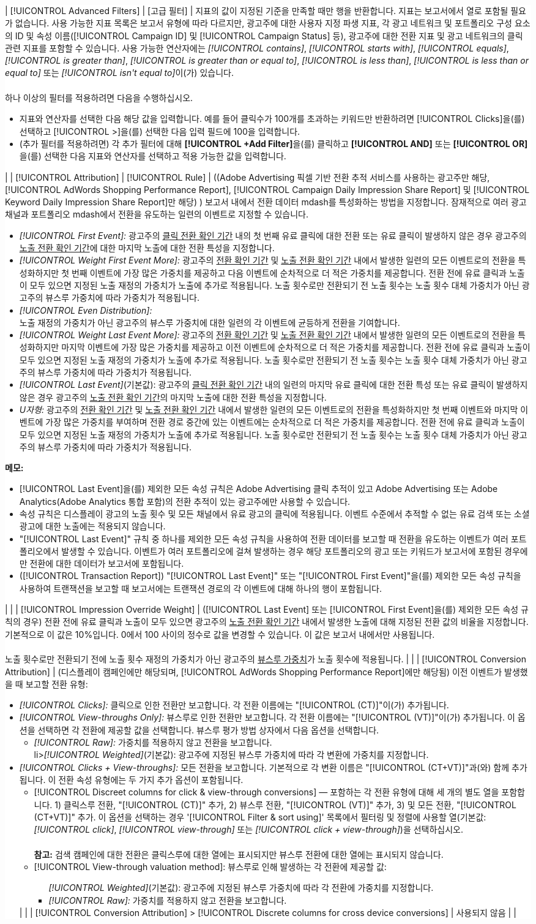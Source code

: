 | [!UICONTROL Advanced Filters] | \[고급 필터\] | 지표의 값이 지정된 기준을 만족할 때만 행을 반환합니다. 지표는 보고서에서 열로 포함될 필요가 없습니다. 사용 가능한 지표 목록은 보고서 유형에 따라 다르지만, 광고주에 대한 사용자 지정 파생 지표, 각 광고 네트워크 및 포트폴리오 구성 요소의 ID 및 속성 이름([!UICONTROL Campaign ID] 및 [!UICONTROL Campaign Status] 등), 광고주에 대한 전환 지표 및 광고 네트워크의 클릭 관련 지표를 포함할 수 있습니다. 사용 가능한 연산자에는 <i>[!UICONTROL contains]</i>, <i>[!UICONTROL starts with]</i>, <i>[!UICONTROL equals]</i>, <i>[!UICONTROL is greater than]</i>, <i>[!UICONTROL is greater than or equal to]</i>, <i>[!UICONTROL is less than]</i>, <i>[!UICONTROL is less than or equal to]</i> 또는 <i>[!UICONTROL isn't equal to]</i>이(가) 있습니다.<br><br>하나 이상의 필터를 적용하려면 다음을 수행하십시오.<ul><li>지표와 연산자를 선택한 다음 해당 값을 입력합니다. 예를 들어 클릭수가 100개를 초과하는 키워드만 반환하려면 [!UICONTROL Clicks]을(를) 선택하고 [!UICONTROL >]을(를) 선택한 다음 입력 필드에 100을 입력합니다.</li><li>(추가 필터를 적용하려면) 각 추가 필터에 대해 **[!UICONTROL +Add Filter]**&#x200B;을(를) 클릭하고 **[!UICONTROL AND]** 또는 **[!UICONTROL OR]**&#x200B;을(를) 선택한 다음 지표와 연산자를 선택하고 적용 가능한 값을 입력합니다.</li></ul> |
| [!UICONTROL Attribution] | [!UICONTROL Rule] | ((Adobe Advertising 픽셀 기반 전환 추적 서비스를 사용하는 광고주만 해당, [!UICONTROL AdWords Shopping Performance Report], [!UICONTROL Campaign Daily Impression Share Report] 및 [!UICONTROL Keyword Daily Impression Share Report]만 해당) ) 보고서 내에서 전환 데이터 mdash를 특성화하는 방법을 지정합니다. 잠재적으로 여러 광고 채널과 포트폴리오 mdash에서 전환을 유도하는 일련의 이벤트로 지정할 수 있습니다.<ul><li><i>[!UICONTROL First Event]:</i> 광고주의 [클릭 전환 확인 기간](/help/search-social-commerce/glossary.md#c-d) 내의 첫 번째 유료 클릭에 대한 전환 또는 유료 클릭이 발생하지 않은 경우 광고주의 [노출 전환 확인 기간](/help/search-social-commerce/glossary.md#i-j)에 대한 마지막 노출에 대한 전환 특성을 지정합니다.</li><li><i>[!UICONTROL Weight First Event More]:</i> 광고주의 [전환 확인 기간](/help/search-social-commerce/glossary.md#c-d) 및 [노출 전환 확인 기간](/help/search-social-commerce/glossary.md#i-j) 내에서 발생한 일련의 모든 이벤트로의 전환을 특성화하지만 첫 번째 이벤트에 가장 많은 가중치를 제공하고 다음 이벤트에 순차적으로 더 적은 가중치를 제공합니다. 전환 전에 유료 클릭과 노출이 모두 있으면 지정된 노출 재정의 가중치가 노출에 추가로 적용됩니다. 노출 횟수로만 전환되기 전 노출 횟수는 노출 횟수 대체 가중치가 아닌 광고주의 뷰스루 가중치에 따라 가중치가 적용됩니다.</li><li><i>[!UICONTROL Even Distribution]:</i></li> 노출 재정의 가중치가 아닌 광고주의 뷰스루 가중치에 대한 일련의 각 이벤트에 균등하게 전환을 기여합니다.</li><li><i>[!UICONTROL Weight Last Event More]:</i> 광고주의 [전환 확인 기간](/help/search-social-commerce/glossary.md#c-d) 및 [노출 전환 확인 기간](/help/search-social-commerce/glossary.md#i-j) 내에서 발생한 일련의 모든 이벤트로의 전환을 특성화하지만 마지막 이벤트에 가장 많은 가중치를 제공하고 이전 이벤트에 순차적으로 더 적은 가중치를 제공합니다. 전환 전에 유료 클릭과 노출이 모두 있으면 지정된 노출 재정의 가중치가 노출에 추가로 적용됩니다. 노출 횟수로만 전환되기 전 노출 횟수는 노출 횟수 대체 가중치가 아닌 광고주의 뷰스루 가중치에 따라 가중치가 적용됩니다.</li><li><i>[!UICONTROL Last Event]</i>(기본값): 광고주의 [클릭 전환 확인 기간](/help/search-social-commerce/glossary.md#c-d) 내의 일련의 마지막 유료 클릭에 대한 전환 특성 또는 유료 클릭이 발생하지 않은 경우 광고주의 [노출 전환 확인 기간](/help/search-social-commerce/glossary.md#i-j)의 마지막 노출에 대한 전환 특성을 지정합니다.</li><li><i>U자형:</i> 광고주의 [전환 확인 기간](/help/search-social-commerce/glossary.md#c-d) 및 [노출 전환 확인 기간](/help/search-social-commerce/glossary.md#i-j) 내에서 발생한 일련의 모든 이벤트로의 전환을 특성화하지만 첫 번째 이벤트와 마지막 이벤트에 가장 많은 가중치를 부여하며 전환 경로 중간에 있는 이벤트에는 순차적으로 더 적은 가중치를 제공합니다. 전환 전에 유료 클릭과 노출이 모두 있으면 지정된 노출 재정의 가중치가 노출에 추가로 적용됩니다. 노출 횟수로만 전환되기 전 노출 횟수는 노출 횟수 대체 가중치가 아닌 광고주의 뷰스루 가중치에 따라 가중치가 적용됩니다.</li></ul><b>메모:</b><ul><li>[!UICONTROL Last Event]을(를) 제외한 모든 속성 규칙은 Adobe Advertising 클릭 추적이 있고 Adobe Advertising 또는 Adobe Analytics(Adobe Analytics 통합 포함)의 전환 추적이 있는 광고주에만 사용할 수 있습니다.</li><li>속성 규칙은 디스플레이 광고의 노출 횟수 및 모든 채널에서 유료 광고의 클릭에 적용됩니다. 이벤트 수준에서 추적할 수 없는 유료 검색 또는 소셜 광고에 대한 노출에는 적용되지 않습니다.</li><li>&quot;[!UICONTROL Last Event]&quot; 규칙 중 하나를 제외한 모든 속성 규칙을 사용하여 전환 데이터를 보고할 때 전환을 유도하는 이벤트가 여러 포트폴리오에서 발생할 수 있습니다. 이벤트가 여러 포트폴리오에 걸쳐 발생하는 경우 해당 포트폴리오의 광고 또는 키워드가 보고서에 포함된 경우에만 전환에 대한 데이터가 보고서에 포함됩니다.</li><li>([!UICONTROL Transaction Report]) &quot;[!UICONTROL Last Event]&quot; 또는 &quot;[!UICONTROL First Event]&quot;을(를) 제외한 모든 속성 규칙을 사용하여 트랜잭션을 보고할 때 보고서에는 트랜잭션 경로의 각 이벤트에 대해 하나의 행이 포함됩니다.</li></ul> |
|  | [!UICONTROL Impression Override Weight] | ([!UICONTROL Last Event] 또는 [!UICONTROL First Event]을(를) 제외한 모든 속성 규칙의 경우) 전환 전에 유료 클릭과 노출이 모두 있으면 광고주의 [노출 전환 확인 기간](/help/search-social-commerce/glossary.md#i-j) 내에서 발생한 노출에 대해 지정된 전환 값의 비율을 지정합니다. 기본적으로 이 값은 10%입니다. 0에서 100 사이의 정수로 값을 변경할 수 있습니다. 이 값은 보고서 내에서만 사용됩니다.<br><br>노출 횟수로만 전환되기 전에 노출 횟수 재정의 가중치가 아닌 광고주의 [뷰스루 가중치](/help/search-social-commerce/glossary.md#u-v)가 노출 횟수에 적용됩니다. |
|  | [!UICONTROL Conversion Attribution] | (디스플레이 캠페인에만 해당되며, [!UICONTROL AdWords Shopping Performance Report]에만 해당됨) 이전 이벤트가 발생했을 때 보고할 전환 유형:<ul><li><i>[!UICONTROL Clicks]:</i> 클릭으로 인한 전환만 보고합니다. 각 전환 이름에는 &quot;[!UICONTROL (CT)]&quot;이(가) 추가됩니다.</li><li><i>[!UICONTROL View-throughs Only]:</i> 뷰스루로 인한 전환만 보고합니다. 각 전환 이름에는 &quot;[!UICONTROL (VT)]&quot;이(가) 추가됩니다. 이 옵션을 선택하면 각 전환에 제공할 값을 선택합니다. 뷰스루 평가 방법 상자에서 다음 옵션을 선택합니다.<ul><li><i>[!UICONTROL Raw]:</i> 가중치를 적용하지 않고 전환을 보고합니다.</li>li><i>[!UICONTROL Weighted]</i>(기본값): 광고주에 지정된 뷰스루 가중치에 따라 각 변환에 가중치를 지정합니다.</li></ul></li><li><i>[!UICONTROL Clicks + View-throughs]:</i> 모든 전환을 보고합니다. 기본적으로 각 변환 이름은 &quot;[!UICONTROL (CT+VT)]&quot;과(와) 함께 추가됩니다. 이 전환 속성 유형에는 두 가지 추가 옵션이 포함됩니다.<ul><li>[!UICONTROL Discreet columns for click & view-through conversions] — 포함하는 각 전환 유형에 대해 세 개의 별도 열을 포함합니다. 1) 클릭스루 전환, &quot;[!UICONTROL (CT)]&quot; 추가, 2) 뷰스루 전환, &quot;[!UICONTROL (VT)]&quot; 추가, 3) 및 모든 전환, &quot;[!UICONTROL (CT+VT)]&quot; 추가. 이 옵션을 선택하는 경우 &#39;[!UICONTROL Filter & sort using]&#39; 목록에서 필터링 및 정렬에 사용할 열(기본값: <i>[!UICONTROL click]</i>, <i>[!UICONTROL view-through]</i> 또는 <i>[!UICONTROL click + view-through]</i>)을 선택하십시오.<br><br><b>참고:</b> 검색 캠페인에 대한 전환은 클릭스루에 대한 열에는 표시되지만 뷰스루 전환에 대한 열에는 표시되지 않습니다.</li><li>[!UICONTROL View-through valuation method]: 뷰스루로 인해 발생하는 각 전환에 제공할 값:</li><ul><i>[!UICONTROL Weighted]</i>(기본값): 광고주에 지정된 뷰스루 가중치에 따라 각 전환에 가중치를 지정합니다.</li><li><i>[!UICONTROL Raw]:</i> 가중치를 적용하지 않고 전환을 보고합니다.</li></ul></li></ul> |
|  | [!UICONTROL Conversion Attribution] > [!UICONTROL Discrete columns for cross device conversions] | 사용되지 않음 | |